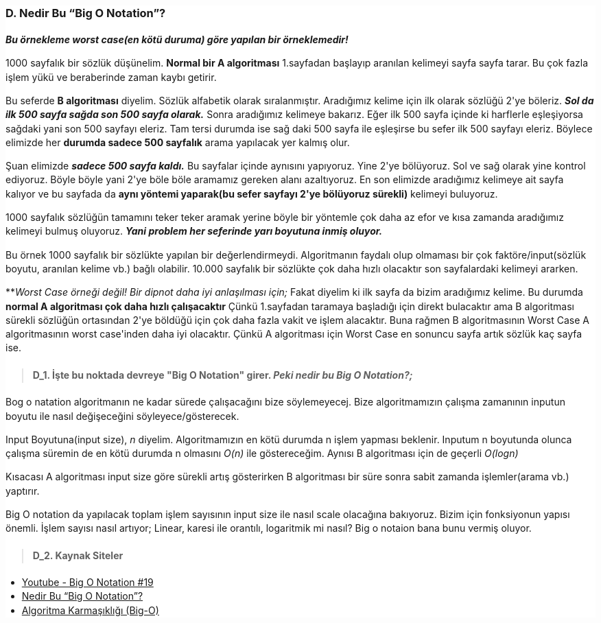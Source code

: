 ### D. Nedir Bu “Big O Notation”?

***Bu örnekleme worst case(en kötü duruma) göre yapılan bir örneklemedir!***

1000 sayfalık bir sözlük düşünelim. **Normal bir A algoritması** 1.sayfadan başlayıp aranılan kelimeyi sayfa sayfa tarar. Bu çok fazla işlem yükü ve beraberinde zaman kaybı getirir.

Bu seferde **B algoritması** diyelim. Sözlük alfabetik olarak sıralanmıştır. Aradığımız kelime için ilk olarak sözlüğü 2'ye böleriz. ***Sol da ilk 500 sayfa sağda son 500 sayfa olarak.*** Sonra aradığımız kelimeye bakarız. Eğer ilk 500 sayfa içinde ki harflerle eşleşiyorsa sağdaki yani son 500 sayfayı eleriz. Tam tersi durumda ise sağ daki 500 sayfa ile eşleşirse bu sefer ilk 500 sayfayı eleriz. Böylece elimizde her **durumda sadece 500 sayfalık** arama yapılacak yer kalmış olur.

Şuan elimizde ***sadece 500 sayfa kaldı.*** Bu sayfalar içinde aynısını yapıyoruz. Yine 2'ye bölüyoruz. Sol ve sağ olarak yine kontrol ediyoruz. Böyle böyle yani 2'ye böle böle aramamız gereken alanı azaltıyoruz. En son elimizde aradığımız kelimeye ait sayfa kalıyor ve bu sayfada da **aynı yöntemi yaparak(bu sefer sayfayı 2'ye bölüyoruz sürekli)** kelimeyi buluyoruz.

1000 sayfalık sözlüğün tamamını teker teker aramak yerine böyle bir yöntemle çok daha az efor ve kısa zamanda aradığımız kelimeyi bulmuş oluyoruz. ***Yani problem her seferinde yarı boyutuna inmiş oluyor.***

Bu örnek 1000 sayfalık bir sözlükte yapılan bir değerlendirmeydi. Algoritmanın faydalı olup olmaması bir çok faktöre/input(sözlük boyutu, aranılan kelime vb.) bağlı olabilir. 10.000 sayfalık bir sözlükte çok daha hızlı olacaktır son sayfalardaki kelimeyi ararken.

***Worst Case örneği değil! Bir dipnot daha iyi anlaşılması için;* Fakat diyelim ki ilk sayfa da bizim aradığımız kelime. Bu durumda **normal A algoritması çok daha hızlı çalışacaktır** Çünkü 1.sayfadan taramaya başladığı için direkt bulacaktır ama B algoritması sürekli sözlüğün ortasından 2'ye böldüğü için çok daha fazla vakit ve işlem alacaktır. Buna rağmen B algoritmasının Worst Case A algoritmasının worst case'inden daha iyi olacaktır. Çünkü A algoritması için Worst Case en sonuncu sayfa artık sözlük kaç sayfa ise.

> #### D_1. İşte bu noktada devreye **"Big O Notation"** girer. ***Peki nedir bu Big O Notation?;***

Bog o natation algoritmanın ne kadar sürede çalışacağını bize söylemeyecej. Bize algoritmamızın çalışma zamanının inputun boyutu ile nasıl değişeceğini söyleyece/gösterecek.

Input Boyutuna(input size), *n* diyelim. Algoritmamızın en kötü durumda n işlem yapması beklenir. Inputum n boyutunda olunca çalışma süremin de en kötü durumda n olmasını *O(n)* ile göstereceğim. Aynısı B algoritması için de geçerli *O(logn)*

Kısacası A algoritması input size göre sürekli artış gösterirken B algoritması bir süre sonra sabit zamanda işlemler(arama vb.) yaptırır.

Big O notation da yapılacak toplam işlem sayısının input size ile nasıl scale olacağına bakıyoruz. Bizim için fonksiyonun yapısı önemli. İşlem sayısı nasıl artıyor; Linear, karesi ile orantılı, logaritmik mi nasıl? Big o notaion bana bunu vermiş oluyor.

> #### D_2. Kaynak Siteler

- [Youtube - Big O Notation #19](https://www.youtube.com/watch?v=AeeSlV64TOI)
- [Nedir Bu “Big O Notation”?](https://medium.com/kodcular/nedir-bu-big-o-notation-b8b9f1416d30)
- [Algoritma Karmaşıklığı (Big-O)](https://medium.com/algorithms-data-structures/algoritma-karma%C5%9F%C4%B1kl%C4%B1%C4%9F%C4%B1-big-o-5f14316890a4)
